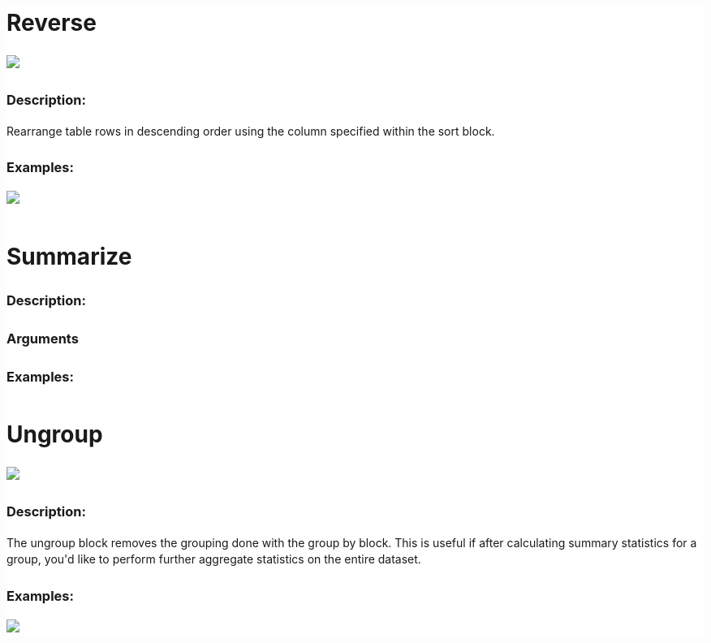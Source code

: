 <h1><a id="#reverse">Reverse</a></h1>
<div id="wrapper">
    <div id="first">
    <img src="{{'/guide/images/transform_reverse.png'| relative_url}}" width="100%">
    </div>
    <div id="second">
    <h3>Description:</h3>
    <p>Rearrange table rows in descending order using the column specified within the sort block.</p>
    <h3>Examples:</h3>
    <img src="{{'/guide/images/transform_reverse_example.png'| relative_url}}" width="40%">
    </div>
</div>

<h1><a id="#summarize">Summarize</a></h1>
<div id="wrapper">
    <div id="first"> 
    </div>
    <div id="second">
    <h3>Description:</h3>
    <p></p>
    <h3>Arguments</h3>
    <p></p>
    <h3>Examples:</h3>
    </div>
</div>

<h1><a id="#ungroup">Ungroup</a></h1>
<div id="wrapper">
    <div id="first"> 
    <img src="{{'/guide/images/transform_ungroup.png'| relative_url}}" width="100%">
    </div>
    <div id="second">
    <h3>Description:</h3>
    <p>The ungroup block removes the grouping done with the group by block. This is useful if after calculating summary statistics for a group, you'd like to perform further aggregate statistics on the entire dataset.</p>
    <h3>Examples:</h3>
    <img src="{{'/guide/images/transform_ungroup_example.png'| relative_url}}" width="80%">
    </div>
</div>